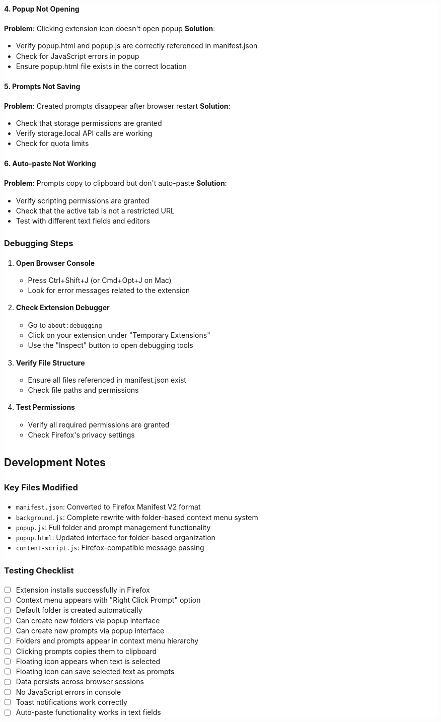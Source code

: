#### 4. Popup Not Opening
**Problem**: Clicking extension icon doesn't open popup
**Solution**:
- Verify popup.html and popup.js are correctly referenced in manifest.json
- Check for JavaScript errors in popup
- Ensure popup.html file exists in the correct location

#### 5. Prompts Not Saving
**Problem**: Created prompts disappear after browser restart
**Solution**:
- Check that storage permissions are granted
- Verify storage.local API calls are working
- Check for quota limits

#### 6. Auto-paste Not Working
**Problem**: Prompts copy to clipboard but don't auto-paste
**Solution**:
- Verify scripting permissions are granted
- Check that the active tab is not a restricted URL
- Test with different text fields and editors

### Debugging Steps

1. **Open Browser Console**
   - Press Ctrl+Shift+J (or Cmd+Opt+J on Mac)
   - Look for error messages related to the extension

2. **Check Extension Debugger**
   - Go to `about:debugging`
   - Click on your extension under "Temporary Extensions"
   - Use the "Inspect" button to open debugging tools

3. **Verify File Structure**
   - Ensure all files referenced in manifest.json exist
   - Check file paths and permissions

4. **Test Permissions**
   - Verify all required permissions are granted
   - Check Firefox's privacy settings

## Development Notes

### Key Files Modified
- `manifest.json`: Converted to Firefox Manifest V2 format
- `background.js`: Complete rewrite with folder-based context menu system
- `popup.js`: Full folder and prompt management functionality
- `popup.html`: Updated interface for folder-based organization
- `content-script.js`: Firefox-compatible message passing

### Testing Checklist
- [ ] Extension installs successfully in Firefox
- [ ] Context menu appears with "Right Click Prompt" option
- [ ] Default folder is created automatically
- [ ] Can create new folders via popup interface
- [ ] Can create new prompts via popup interface
- [ ] Folders and prompts appear in context menu hierarchy
- [ ] Clicking prompts copies them to clipboard
- [ ] Floating icon appears when text is selected
- [ ] Floating icon can save selected text as prompts
- [ ] Data persists across browser sessions
- [ ] No JavaScript errors in console
- [ ] Toast notifications work correctly
- [ ] Auto-paste functionality works in text fields
